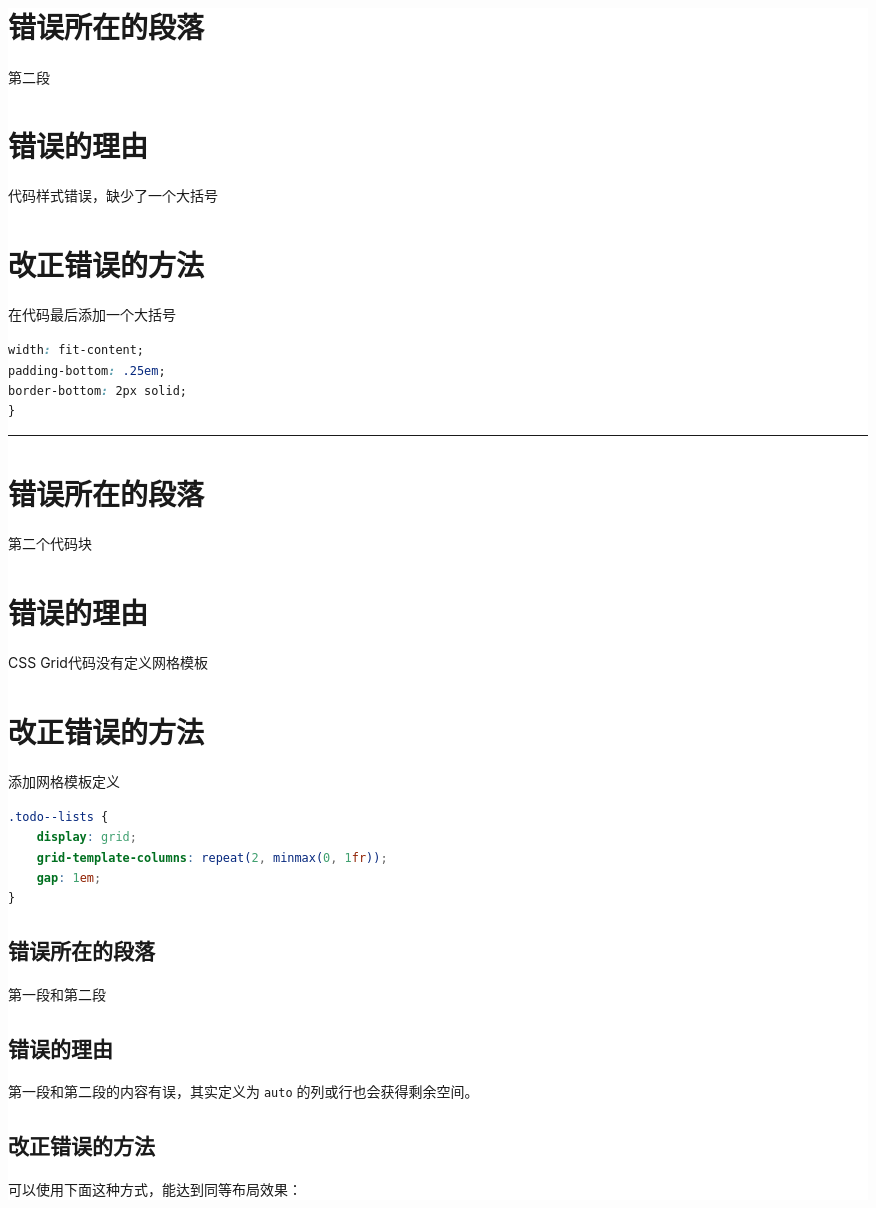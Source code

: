 # 错误所在的段落
第二段

# 错误的理由
代码样式错误，缺少了一个大括号

# 改正错误的方法
在代码最后添加一个大括号

```CSS
width: fit-content;
padding-bottom: .25em;
border-bottom: 2px solid;
}

```

---

# 错误所在的段落
第二个代码块

# 错误的理由
CSS Grid代码没有定义网格模板

# 改正错误的方法
添加网格模板定义

```CSS
.todo--lists {
    display: grid;
    grid-template-columns: repeat(2, minmax(0, 1fr));
    gap: 1em;
}
```

## 错误所在的段落
第一段和第二段

## 错误的理由
第一段和第二段的内容有误，其实定义为 `auto` 的列或行也会获得剩余空间。

## 改正错误的方法
可以使用下面这种方式，能达到同等布局效果：
